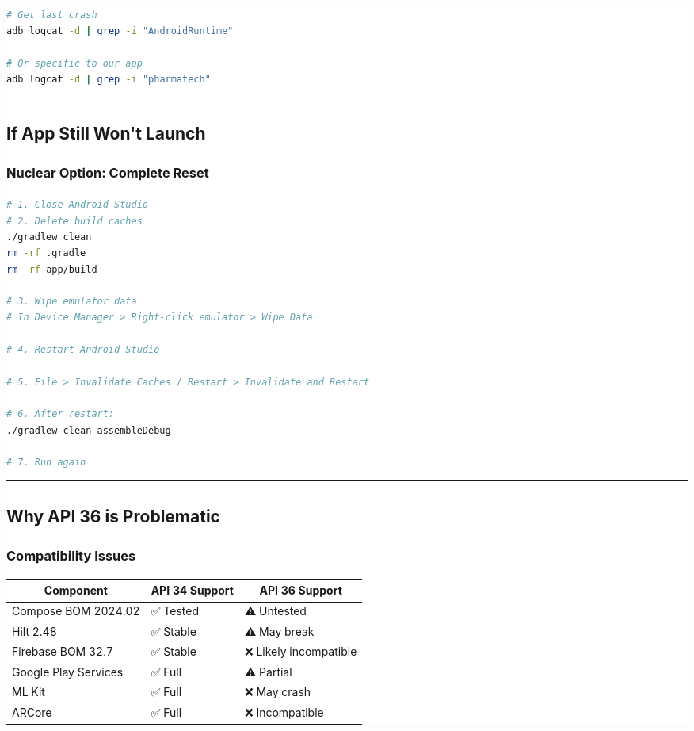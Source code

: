 ```bash
# Get last crash
adb logcat -d | grep -i "AndroidRuntime"

# Or specific to our app
adb logcat -d | grep -i "pharmatech"
```

---

## If App Still Won't Launch

### Nuclear Option: Complete Reset

```bash
# 1. Close Android Studio
# 2. Delete build caches
./gradlew clean
rm -rf .gradle
rm -rf app/build

# 3. Wipe emulator data
# In Device Manager > Right-click emulator > Wipe Data

# 4. Restart Android Studio

# 5. File > Invalidate Caches / Restart > Invalidate and Restart

# 6. After restart:
./gradlew clean assembleDebug

# 7. Run again
```

---

## Why API 36 is Problematic

### Compatibility Issues

| Component | API 34 Support | API 36 Support |
|-----------|---------------|---------------|
| Compose BOM 2024.02 | ✅ Tested | ⚠️ Untested |
| Hilt 2.48 | ✅ Stable | ⚠️ May break |
| Firebase BOM 32.7 | ✅ Stable | ❌ Likely incompatible |
| Google Play Services | ✅ Full | ⚠️ Partial |
| ML Kit | ✅ Full | ❌ May crash |
| ARCore | ✅ Full | ❌ Incompatible |
